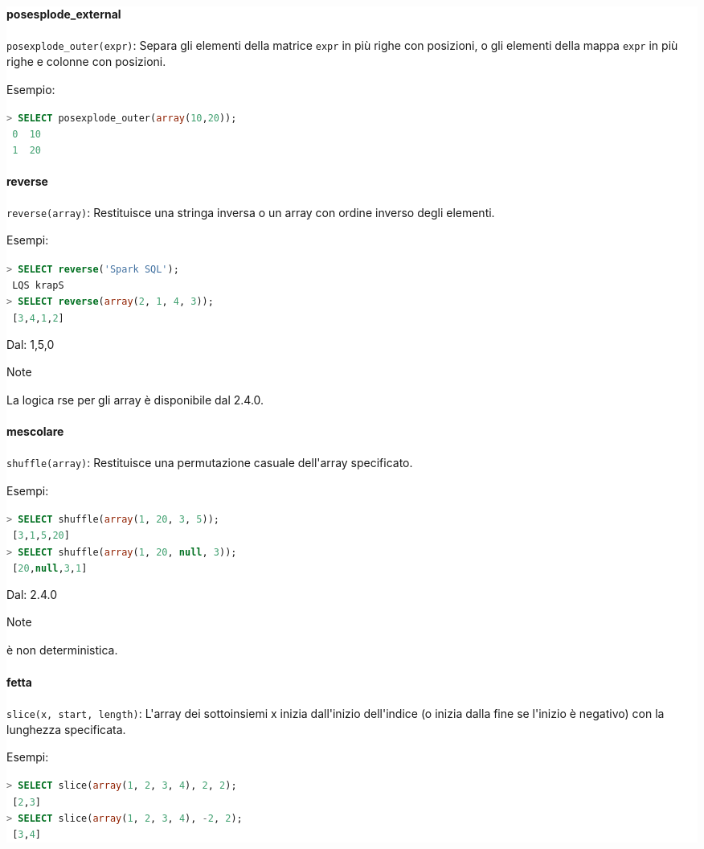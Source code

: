 #### posesplode_external

`posexplode_outer(expr)`: Separa gli elementi della matrice `expr` in più righe con posizioni, o gli elementi della mappa `expr` in più righe e colonne con posizioni.

Esempio:

```sql
> SELECT posexplode_outer(array(10,20));
 0  10
 1  20
```

#### reverse

`reverse(array)`: Restituisce una stringa inversa o un array con ordine inverso degli elementi.

Esempi:

```sql
> SELECT reverse('Spark SQL');
 LQS krapS
> SELECT reverse(array(2, 1, 4, 3));
 [3,4,1,2]
```

Dal: 1,5,0
>[!NOTE]
>
>La logica rse per gli array è disponibile dal 2.4.0.

#### mescolare

`shuffle(array)`: Restituisce una permutazione casuale dell&#39;array specificato.

Esempi:

```sql
> SELECT shuffle(array(1, 20, 3, 5));
 [3,1,5,20]
> SELECT shuffle(array(1, 20, null, 3));
 [20,null,3,1]
```

Dal: 2.4.0
>[!NOTE]
>
>è non deterministica.

#### fetta

`slice(x, start, length)`: L&#39;array dei sottoinsiemi x inizia dall&#39;inizio dell&#39;indice (o inizia dalla fine se l&#39;inizio è negativo) con la lunghezza specificata.

Esempi:

```sql
> SELECT slice(array(1, 2, 3, 4), 2, 2);
 [2,3]
> SELECT slice(array(1, 2, 3, 4), -2, 2);
 [3,4]
```
